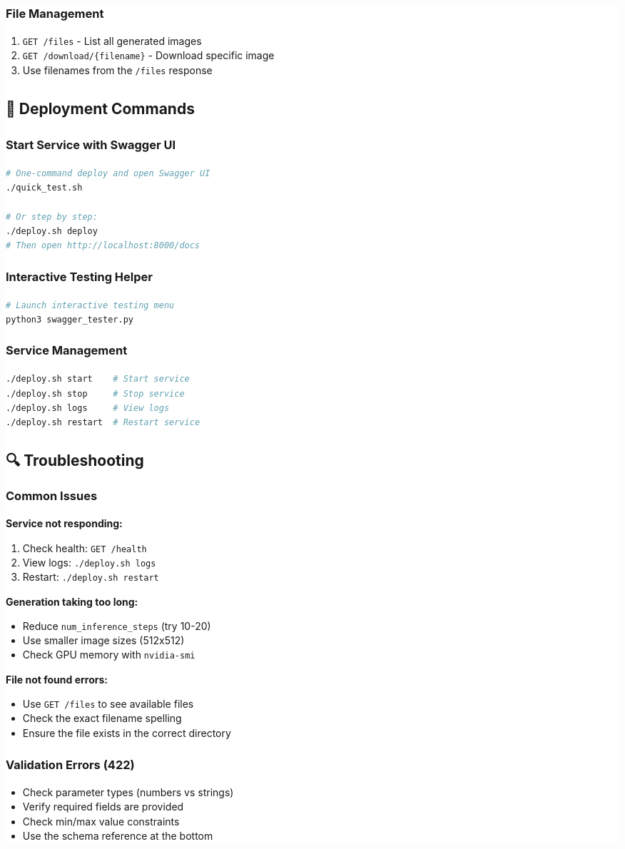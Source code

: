 ### **File Management**
1. `GET /files` - List all generated images
2. `GET /download/{filename}` - Download specific image
3. Use filenames from the `/files` response

## 🚀 Deployment Commands

### **Start Service with Swagger UI**
```bash
# One-command deploy and open Swagger UI
./quick_test.sh

# Or step by step:
./deploy.sh deploy
# Then open http://localhost:8000/docs
```

### **Interactive Testing Helper**
```bash
# Launch interactive testing menu
python3 swagger_tester.py
```

### **Service Management**
```bash
./deploy.sh start    # Start service
./deploy.sh stop     # Stop service
./deploy.sh logs     # View logs
./deploy.sh restart  # Restart service
```

## 🔍 Troubleshooting

### **Common Issues**

**Service not responding:**
1. Check health: `GET /health`
2. View logs: `./deploy.sh logs`
3. Restart: `./deploy.sh restart`

**Generation taking too long:**
- Reduce `num_inference_steps` (try 10-20)
- Use smaller image sizes (512x512)
- Check GPU memory with `nvidia-smi`

**File not found errors:**
- Use `GET /files` to see available files
- Check the exact filename spelling
- Ensure the file exists in the correct directory

### **Validation Errors (422)**
- Check parameter types (numbers vs strings)
- Verify required fields are provided
- Check min/max value constraints
- Use the schema reference at the bottom
